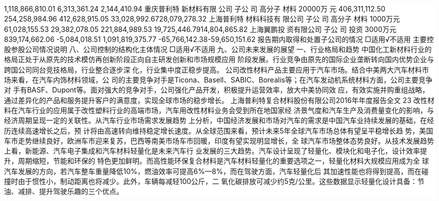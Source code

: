 1,118,866,810.01
6,313,361.24
2,144,410.94
重庆普利特
新材料有限
公司
子公
司
高分子
材料
20000万
元
406,311,112.50
254,258,984.96
412,628,915.05
33,028,992.6728,079,278.32
上海普利特
材料科技有
限公司
子公
司
高分子
材料
1000万元
61,028,155.53
29,382,078.05
221,884,989.53
19,725,446.7914,804,865.82
上海翼鹏投
资有限公司
子公
司
投资
3000万元839,174,662.06
-5,084,018.51
1,091,819,375.77
-65,766,142.38-59,650,151.62
报告期内取得和处置子公司的情况
□适用√不适用
主要控股参股公司情况说明
八、公司控制的结构化主体情况
□适用√不适用
九、公司未来发展的展望
一、行业格局和趋势
中国化工新材料行业的格局正处于从原先的技术模仿再创新阶段正向自主研发创新和市场规模应用
阶段发展。行业竞争由原先的国际企业垄断转向国内优势企业与跨国公司同台竞技格局，行业整合逐步深
化，行业集中度正稳步提高。
公司改性材料产品主要应用于汽车市场。结合中美两大汽车材料市场来看，在汽车内饰材料领域，公
司的主要竞争对手是Ticona、Basell、SABIC、Borealis等；在汽车发动机系统材料方面，公司主要竞争对
手有BASF、Dupont等。面对强大的竞争对手，公司强化产品开发，积极提升运营效率，放大中美协同效
应，有效实施并购重组战略，通过差异化的产品和服务提升客户的满意度，实现全球市场的稳步增长。
上海普利特复合材料股份有限公司2016年年度报告全文
23
改性材料在汽车行业的应用属于改性塑料行业的高端市场，汽车用改性材料业务会受到所在地国家经
济景气度和汽车生产及消费量变化的影响，与经济周期呈现一定的关联性。从汽车行业市场需求发展趋势
上分析，中国经济发展和市场对汽车的需求是中国汽车业持续发展的基础，在经历连续高速增长之后，预
计将由高速转向维持稳定增长速度。从全球范围来看，预计未来5年全球汽车市场总体有望呈平稳增长趋
势，美国车市走势继续良好，欧洲车市迎来复苏，巴西等南美市场车市回暖，印度有望实现明显增长，全
球汽车市场整体态势良好。从技术发展趋势上看，新能源、汽车电子集成和汽车材料轻量化是未来汽车行
业发展的三大趋势。汽车设计呈现了轻量化、模块化和电子化，设计效率提升，周期缩短，节能和环保的
特色更加鲜明。而高性能环保复合材料是汽车材料轻量化的重要选项之一，轻量化材料大规模应用成为全
球汽车发展的方向，若汽车整车重量降低10%，燃油效率可提高6%—8%，而在驾驶方面，汽车轻量化后
其加速性能也将得到提高，而在碰撞时由于惯性小，制动距离也将减少。此外，车辆每减轻100公斤，二
氧化碳排放可减少约5克/公里。这些数据显示轻量化设计具备：节油、减排、提升驾驶乐趣的三个优点。
